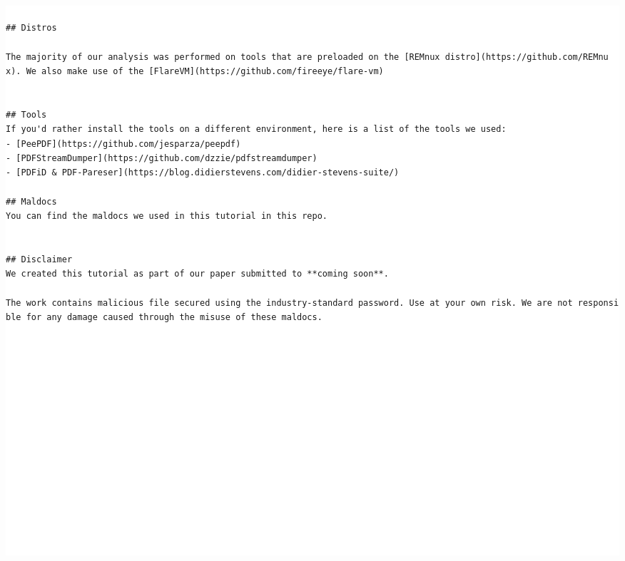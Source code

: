 ```

## Distros

The majority of our analysis was performed on tools that are preloaded on the [REMnux distro](https://github.com/REMnux). We also make use of the [FlareVM](https://github.com/fireeye/flare-vm) 


## Tools
If you'd rather install the tools on a different environment, here is a list of the tools we used:
- [PeePDF](https://github.com/jesparza/peepdf)
- [PDFStreamDumper](https://github.com/dzzie/pdfstreamdumper)
- [PDFiD & PDF-Pareser](https://blog.didierstevens.com/didier-stevens-suite/)

## Maldocs
You can find the maldocs we used in this tutorial in this repo.


## Disclaimer
We created this tutorial as part of our paper submitted to **coming soon**.

The work contains malicious file secured using the industry-standard password. Use at your own risk. We are not responsible for any damage caused through the misuse of these maldocs.

















